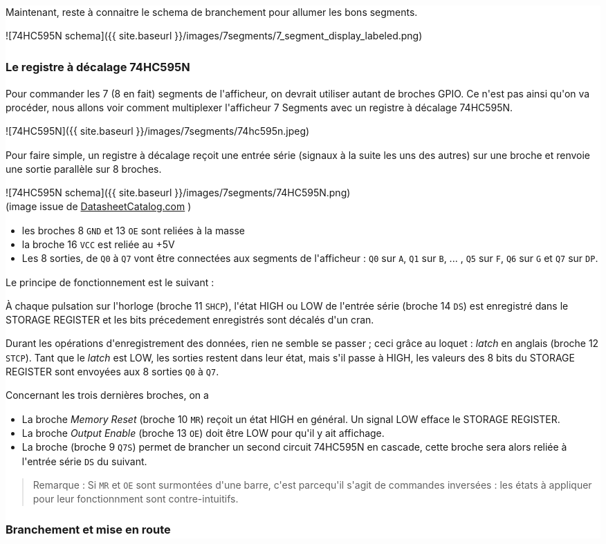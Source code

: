 Maintenant, reste à connaitre le schema de branchement 
pour allumer les bons segments.

![74HC595N schema]({{ site.baseurl }}/images/7segments/7_segment_display_labeled.png)    

### Le registre à décalage 74HC595N

Pour commander les 7 (8 en fait) segments de l'afficheur, on devrait utiliser
autant de broches GPIO.  Ce n'est pas ainsi qu'on va procéder, nous allons voir
comment multiplexer l'afficheur 7 Segments avec un registre à décalage
74HC595N.

![74HC595N]({{ site.baseurl }}/images/7segments/74hc595n.jpeg)

Pour faire simple, un registre à décalage reçoit une entrée série
(signaux à la suite les uns des autres) sur une broche et renvoie une sortie 
parallèle sur 8 broches.


![74HC595N schema]({{ site.baseurl }}/images/7segments/74HC595N.png)    
(image issue de [DatasheetCatalog.com](http://www.datasheetcatalog.com/datasheets_pdf/7/4/H/C/74HC595N.shtml) )

- les broches 8 `GND` et 13 `OE` sont reliées à la masse
- la broche 16 `VCC` est reliée au +5V
- Les 8 sorties, de `Q0` à `Q7` vont être connectées aux segments de
  l'afficheur : `Q0` sur `A`, `Q1` sur `B`, ... , `Q5` sur `F`, `Q6` sur `G` 
  et `Q7` sur `DP`.

Le principe de fonctionnement est le suivant :

À chaque pulsation sur l'horloge (broche 11 `SHCP`), l'état HIGH ou LOW de
l'entrée série (broche 14 `DS`) est enregistré dans le STORAGE REGISTER et les
bits précedement enregistrés sont décalés d'un cran.

Durant les opérations d'enregistrement des données, rien ne semble se passer ;
ceci grâce au loquet : *latch* en anglais (broche 12 `STCP`).  Tant que le
*latch* est LOW, les sorties restent dans leur état, mais s'il passe à
HIGH, les valeurs des 8 bits du STORAGE REGISTER sont envoyées aux
8 sorties `Q0` à `Q7`.

Concernant les trois dernières broches, on a

- La broche *Memory Reset* (broche 10 `MR`) reçoit un état HIGH en général. 
  Un signal LOW efface le STORAGE REGISTER. 
- La broche *Output Enable* (broche 13 `OE`) doit être LOW pour qu'il y ait
  affichage.
- La broche (broche 9 `Q7S`) permet de brancher un second circuit 74HC595N
  en cascade, cette broche sera alors reliée à l'entrée série `DS` du suivant.

> Remarque : Si `MR` et `OE` sont surmontées d'une barre, c'est parcequ'il
> s'agit de commandes inversées : les états à appliquer pour leur fonctionnment
> sont contre-intuitifs.

### Branchement et mise en route
